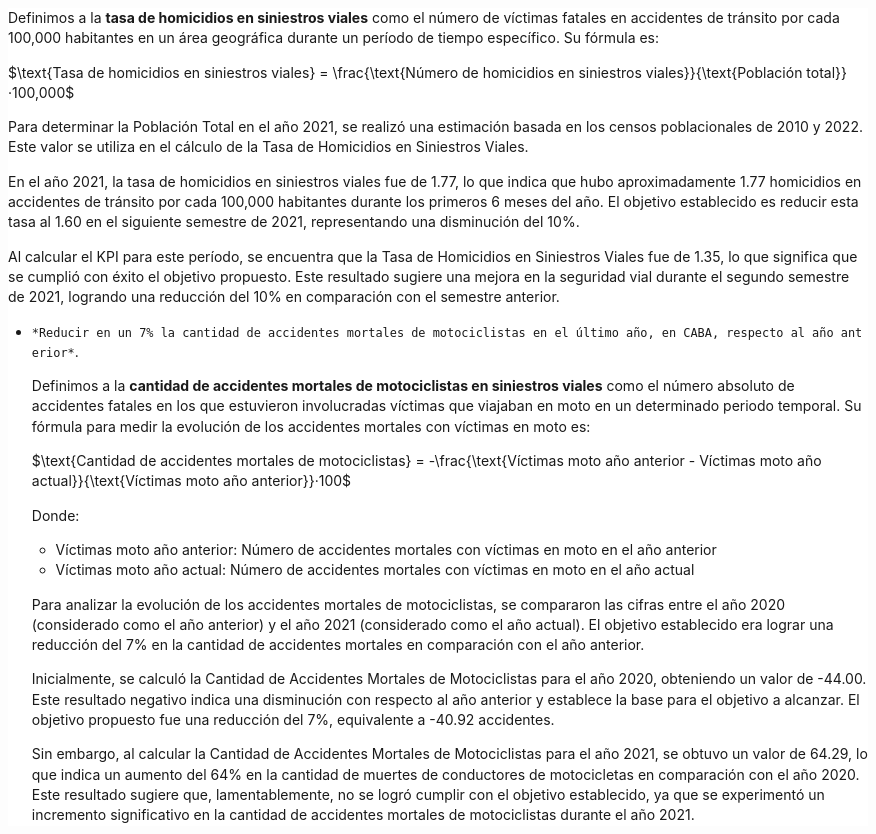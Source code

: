   Definimos a la **tasa de homicidios en siniestros viales** como el número de víctimas fatales en accidentes de tránsito por cada 100,000 habitantes en un área geográfica durante un período de tiempo específico.
  Su fórmula es: 
      
  $\text{Tasa de homicidios en siniestros viales} = \frac{\text{Número de homicidios en siniestros viales}}{\text{Población total}}·100,000$

  Para determinar la Población Total en el año 2021, se realizó una estimación basada en los censos poblacionales de 2010 y 2022. Este valor se utiliza en el cálculo de la Tasa de Homicidios en Siniestros Viales.

  En el año 2021, la tasa de homicidios en siniestros viales fue de 1.77, lo que indica que hubo aproximadamente 1.77 homicidios en accidentes de tránsito por cada 100,000 habitantes durante los primeros 6 meses del año. El objetivo establecido es reducir esta tasa al 1.60 en el siguiente semestre de 2021, representando una disminución del 10%.

  Al calcular el KPI para este período, se encuentra que la Tasa de Homicidios en Siniestros Viales fue de 1.35, lo que significa que se cumplió con éxito el objetivo propuesto. Este resultado sugiere una mejora en la seguridad vial durante el segundo semestre de 2021, logrando una reducción del 10% en comparación con el semestre anterior.




- `*Reducir en un 7% la cantidad de accidentes mortales de motociclistas en el último año, en CABA, respecto al año anterior*`.
  
  Definimos a la **cantidad de accidentes mortales de motociclistas en siniestros viales** como el número absoluto de accidentes fatales en los que estuvieron involucradas víctimas que viajaban en moto en un determinado periodo temporal.
  Su fórmula para medir la evolución de los accidentes mortales con víctimas en moto es:
    
    $\text{Cantidad de accidentes mortales de motociclistas} = -\frac{\text{Víctimas moto año anterior - Víctimas moto año actual}}{\text{Víctimas moto año anterior}}·100$

    Donde:
    - $\text{Víctimas moto año anterior}$: Número de accidentes mortales con víctimas en moto en el año anterior
    - $\text{Víctimas moto año actual}$: Número de accidentes mortales con víctimas en moto en el año actual 

  Para analizar la evolución de los accidentes mortales de motociclistas, se compararon las cifras entre el año 2020 (considerado como el año anterior) y el año 2021 (considerado como el año actual). El objetivo establecido era lograr una reducción del 7% en la cantidad de accidentes mortales en comparación con el año anterior.

  Inicialmente, se calculó la Cantidad de Accidentes Mortales de Motociclistas para el año 2020, obteniendo un valor de -44.00. Este resultado negativo indica una disminución con respecto al año anterior y establece la base para el objetivo a alcanzar. El objetivo propuesto fue una reducción del 7%, equivalente a -40.92 accidentes.

  Sin embargo, al calcular la Cantidad de Accidentes Mortales de Motociclistas para el año 2021, se obtuvo un valor de 64.29, lo que indica un aumento del 64% en la cantidad de muertes de conductores de motocicletas en comparación con el año 2020. Este resultado sugiere que, lamentablemente, no se logró cumplir con el objetivo establecido, ya que se experimentó un incremento significativo en la cantidad de accidentes mortales de motociclistas durante el año 2021.
